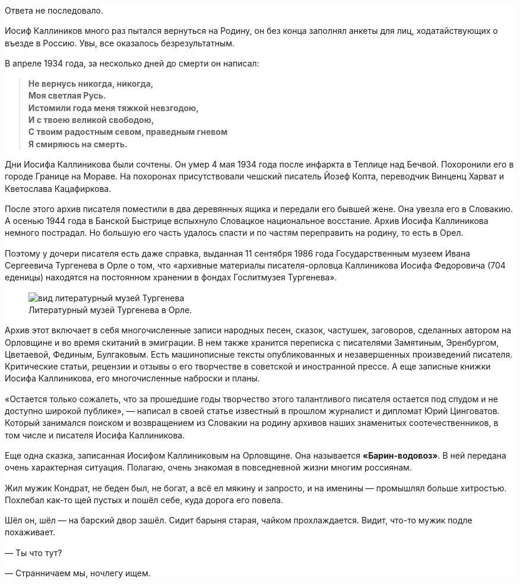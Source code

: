 Ответа не последовало.

Иосиф Каллиников много раз пытался вернуться на Родину, он без конца заполнял анкеты для лиц, ходатайствующих о въезде в Россию. Увы, все оказалось безрезультатным.

В апреле 1934 года, за несколько дней до смерти он написал:

> **Не вернусь никогда, никогда,**  
> **Моя светлая Русь.**  
> **Истомили года меня тяжкой невзгодою,**  
> **И с твоею великой свободою,**  
> **С твоим радостным севом, праведным гневом**  
> **Я смиряюсь на смерть.**

Дни Иосифа Каллиникова были сочтены. Он умер 4 мая 1934 года после инфаркта в Теплице над Бечвой. Похоронили его в городе Границе на Мораве. На похоронах присутствовали чешский писатель Йозеф Копта, переводчик  Винценц Харват и Кветослава Кацафиркова.

После этого архив писателя поместили в два деревянных ящика и передали его бывшей жене. Она увезла его в Словакию. А осенью 1944 года в Банской Быстрице вспыхнуло Словацкое национальное восстание. Архив Иосифа Каллиникова немного пострадал. Но большую его часть удалось спасти и по частям переправить на родину, то есть в Орел.

Поэтому у дочери писателя есть даже справка, выданная 11 сентября 1986 года Государственным музеем Ивана Сергеевича Тургенева в Орле о том, что «архивные материалы писателя-орловца Каллиникова Иосифа Федоровича (704 еденицы) находятся на постоянном хранении в фондах Гослитмузея Тургенева».

<figure class="align-center">
<img src="https://res.cloudinary.com/dqt3l509c/image/upload/v1757447128/litmuzej-turgeneva_wdbl5k.jpg" alt="вид литературный музей Тургенева">
<figcaption>Литературный музей Тургенева в Орле.</figcaption>
</figure>

Архив этот включает в себя многочисленные записи народных песен, сказок, частушек, заговоров, сделанных автором на Орловщине и во время скитаний в эмиграции. В нем также хранится переписка с писателями Замятиным, Эренбургом, Цветаевой, Фединым, Булгаковым. Есть машинописные тексты опубликованных и незавершенных произведений писателя. Критические статьи, рецензии и отзывы о его творчестве в советской и иностранной прессе. А еще записные книжки Иосифа Каллиникова, его многочисленные наброски и планы.

«Остается только сожалеть, что за прошедшие годы  творчество этого талантливого писателя остается под спудом и не доступно широкой публике», — написал в своей статье известный в прошлом журналист и дипломат Юрий Цинговатов. Который занимался поиском и возвращением из Словакии на родину архивов наших знаменитых соотечественников, в том числе и писателя Иосифа Каллиникова.

Еще одна сказка, записанная Иосифом Каллиниковым на Орловщине. Она называется **«Барин-водовоз»**. В ней передана очень характерная ситуация. Полагаю, очень знакомая в повседневной жизни многим россиянам.

Жил мужик Кондрат, не беден был, не богат, а всё ел мякину и запросто, и на именины — промышлял больше хитростью. Похлебал как-то щей пустых и пошёл себе, куда дорога его повела.

Шёл он, шёл — на барский двор зашёл. Сидит барыня старая, чайком прохлаждается. Видит, что-то мужик подле похаживает.

— Ты что тут?

— Странничаем мы, ночлегу ищем.
